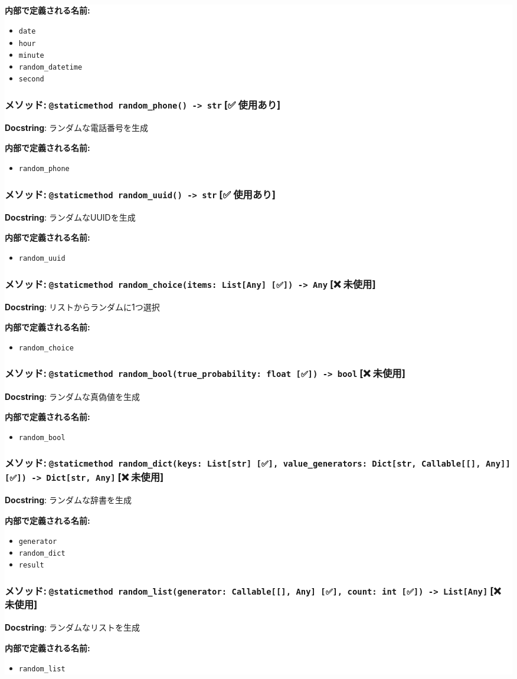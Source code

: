 **内部で定義される名前:**
- `date`
- `hour`
- `minute`
- `random_datetime`
- `second`


### メソッド: `@staticmethod random_phone() -> str` [✅ 使用あり]
**Docstring**: ランダムな電話番号を生成

**内部で定義される名前:**
- `random_phone`


### メソッド: `@staticmethod random_uuid() -> str` [✅ 使用あり]
**Docstring**: ランダムなUUIDを生成

**内部で定義される名前:**
- `random_uuid`


### メソッド: `@staticmethod random_choice(items: List[Any] [✅]) -> Any` [❌ 未使用]
**Docstring**: リストからランダムに1つ選択

**内部で定義される名前:**
- `random_choice`


### メソッド: `@staticmethod random_bool(true_probability: float [✅]) -> bool` [❌ 未使用]
**Docstring**: ランダムな真偽値を生成

**内部で定義される名前:**
- `random_bool`


### メソッド: `@staticmethod random_dict(keys: List[str] [✅], value_generators: Dict[str, Callable[[], Any]] [✅]) -> Dict[str, Any]` [❌ 未使用]
**Docstring**: ランダムな辞書を生成

**内部で定義される名前:**
- `generator`
- `random_dict`
- `result`


### メソッド: `@staticmethod random_list(generator: Callable[[], Any] [✅], count: int [✅]) -> List[Any]` [❌ 未使用]
**Docstring**: ランダムなリストを生成

**内部で定義される名前:**
- `random_list`
